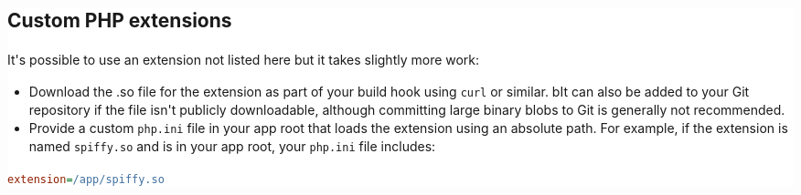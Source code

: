 ## Custom PHP extensions

It's possible to use an extension not listed here but it takes slightly more
work:

- Download the .so file for the extension as part of your build hook using `curl` or similar. bIt can also be added to your Git repository if the file isn't publicly downloadable, although committing large binary blobs to Git is generally not recommended.
- Provide a custom `php.ini` file in your app root that loads the extension using an absolute path. For example, if the extension is named `spiffy.so` and is in your app root, your `php.ini` file includes:


```ini
extension=/app/spiffy.so
```